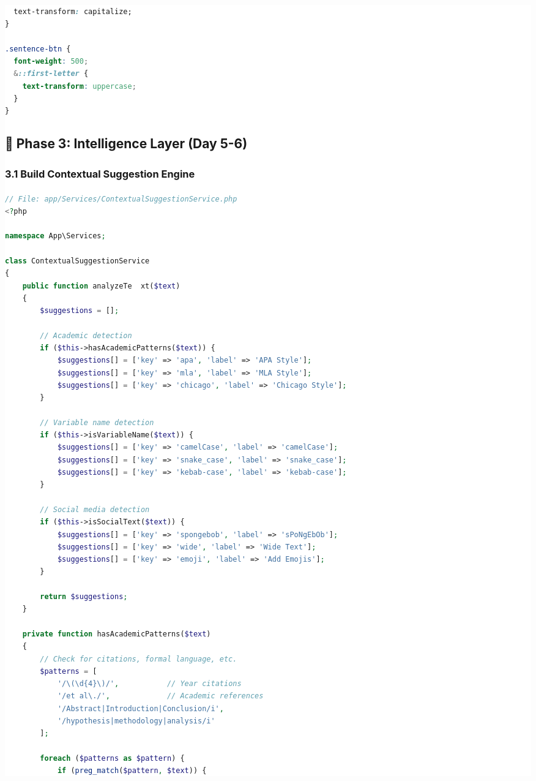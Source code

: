 ```css
  text-transform: capitalize;
}

.sentence-btn {
  font-weight: 500;
  &::first-letter {
    text-transform: uppercase;
  }
}
```

## 🧠 Phase 3: Intelligence Layer (Day 5-6)

### 3.1 Build Contextual Suggestion Engine
```php
// File: app/Services/ContextualSuggestionService.php
<?php

namespace App\Services;

class ContextualSuggestionService
{
    public function analyzeTe  xt($text)
    {
        $suggestions = [];
        
        // Academic detection
        if ($this->hasAcademicPatterns($text)) {
            $suggestions[] = ['key' => 'apa', 'label' => 'APA Style'];
            $suggestions[] = ['key' => 'mla', 'label' => 'MLA Style'];
            $suggestions[] = ['key' => 'chicago', 'label' => 'Chicago Style'];
        }
        
        // Variable name detection
        if ($this->isVariableName($text)) {
            $suggestions[] = ['key' => 'camelCase', 'label' => 'camelCase'];
            $suggestions[] = ['key' => 'snake_case', 'label' => 'snake_case'];
            $suggestions[] = ['key' => 'kebab-case', 'label' => 'kebab-case'];
        }
        
        // Social media detection
        if ($this->isSocialText($text)) {
            $suggestions[] = ['key' => 'spongebob', 'label' => 'sPoNgEbOb'];
            $suggestions[] = ['key' => 'wide', 'label' => 'Wide Text'];
            $suggestions[] = ['key' => 'emoji', 'label' => 'Add Emojis'];
        }
        
        return $suggestions;
    }
    
    private function hasAcademicPatterns($text)
    {
        // Check for citations, formal language, etc.
        $patterns = [
            '/\(\d{4}\)/',           // Year citations
            '/et al\./',             // Academic references
            '/Abstract|Introduction|Conclusion/i',
            '/hypothesis|methodology|analysis/i'
        ];
        
        foreach ($patterns as $pattern) {
            if (preg_match($pattern, $text)) {
```
